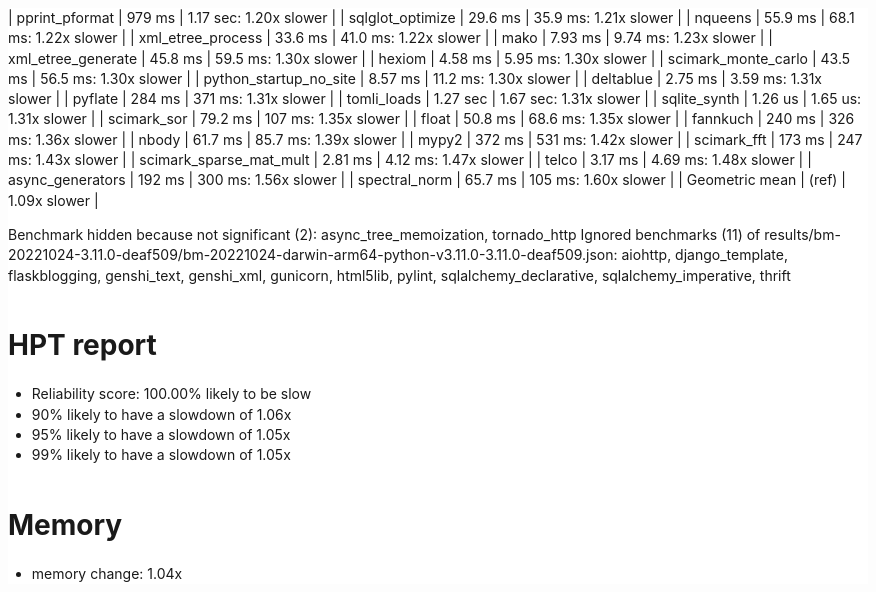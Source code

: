 | pprint_pformat             | 979 ms                                                 | 1.17 sec: 1.20x slower                                                 |
| sqlglot_optimize           | 29.6 ms                                                | 35.9 ms: 1.21x slower                                                  |
| nqueens                    | 55.9 ms                                                | 68.1 ms: 1.22x slower                                                  |
| xml_etree_process          | 33.6 ms                                                | 41.0 ms: 1.22x slower                                                  |
| mako                       | 7.93 ms                                                | 9.74 ms: 1.23x slower                                                  |
| xml_etree_generate         | 45.8 ms                                                | 59.5 ms: 1.30x slower                                                  |
| hexiom                     | 4.58 ms                                                | 5.95 ms: 1.30x slower                                                  |
| scimark_monte_carlo        | 43.5 ms                                                | 56.5 ms: 1.30x slower                                                  |
| python_startup_no_site     | 8.57 ms                                                | 11.2 ms: 1.30x slower                                                  |
| deltablue                  | 2.75 ms                                                | 3.59 ms: 1.31x slower                                                  |
| pyflate                    | 284 ms                                                 | 371 ms: 1.31x slower                                                   |
| tomli_loads                | 1.27 sec                                               | 1.67 sec: 1.31x slower                                                 |
| sqlite_synth               | 1.26 us                                                | 1.65 us: 1.31x slower                                                  |
| scimark_sor                | 79.2 ms                                                | 107 ms: 1.35x slower                                                   |
| float                      | 50.8 ms                                                | 68.6 ms: 1.35x slower                                                  |
| fannkuch                   | 240 ms                                                 | 326 ms: 1.36x slower                                                   |
| nbody                      | 61.7 ms                                                | 85.7 ms: 1.39x slower                                                  |
| mypy2                      | 372 ms                                                 | 531 ms: 1.42x slower                                                   |
| scimark_fft                | 173 ms                                                 | 247 ms: 1.43x slower                                                   |
| scimark_sparse_mat_mult    | 2.81 ms                                                | 4.12 ms: 1.47x slower                                                  |
| telco                      | 3.17 ms                                                | 4.69 ms: 1.48x slower                                                  |
| async_generators           | 192 ms                                                 | 300 ms: 1.56x slower                                                   |
| spectral_norm              | 65.7 ms                                                | 105 ms: 1.60x slower                                                   |
| Geometric mean             | (ref)                                                  | 1.09x slower                                                           |

Benchmark hidden because not significant (2): async_tree_memoization, tornado_http
Ignored benchmarks (11) of results/bm-20221024-3.11.0-deaf509/bm-20221024-darwin-arm64-python-v3.11.0-3.11.0-deaf509.json: aiohttp, django_template, flaskblogging, genshi_text, genshi_xml, gunicorn, html5lib, pylint, sqlalchemy_declarative, sqlalchemy_imperative, thrift


# HPT report

- Reliability score: 100.00% likely to be slow
- 90% likely to have a slowdown of 1.06x
- 95% likely to have a slowdown of 1.05x
- 99% likely to have a slowdown of 1.05x


# Memory

- memory change: 1.04x